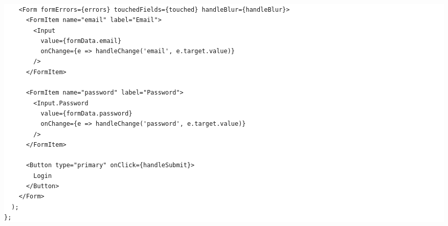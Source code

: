```tsx
    <Form formErrors={errors} touchedFields={touched} handleBlur={handleBlur}>
      <FormItem name="email" label="Email">
        <Input
          value={formData.email}
          onChange={e => handleChange('email', e.target.value)}
        />
      </FormItem>

      <FormItem name="password" label="Password">
        <Input.Password
          value={formData.password}
          onChange={e => handleChange('password', e.target.value)}
        />
      </FormItem>

      <Button type="primary" onClick={handleSubmit}>
        Login
      </Button>
    </Form>
  );
};
```